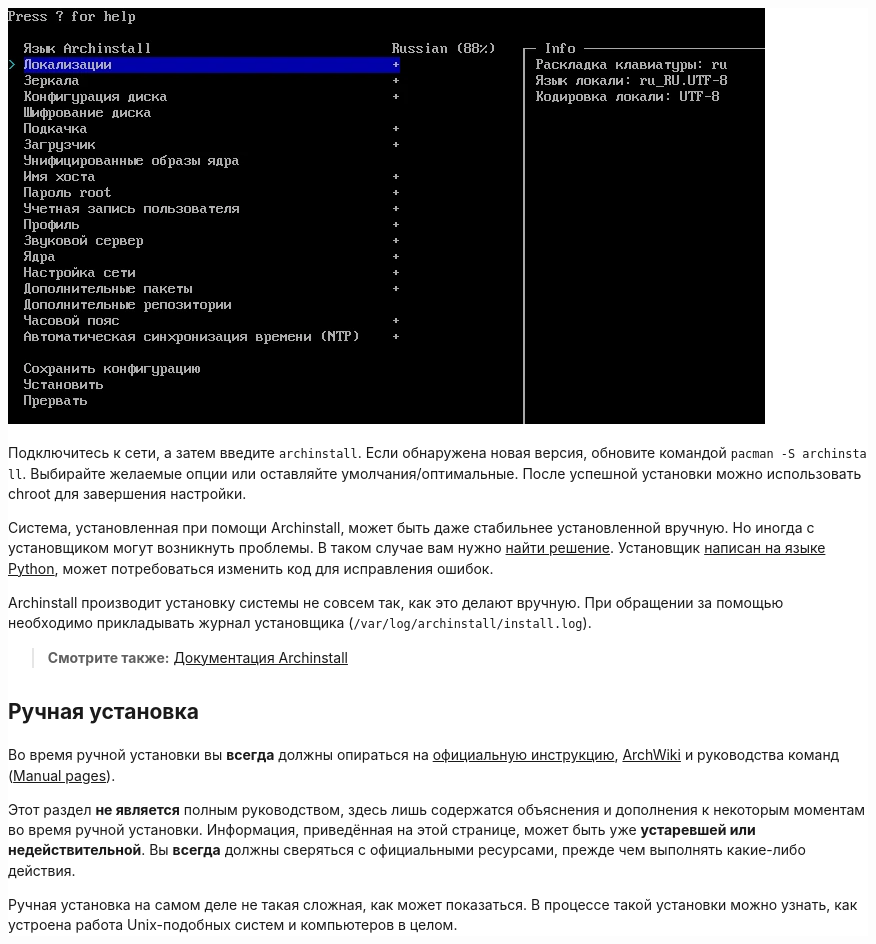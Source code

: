 ![Archinstall](archinstall.webp)

Подключитесь к сети, а затем введите `archinstall`. Если обнаружена новая
версия, обновите командой `pacman -S archinstall`. Выбирайте желаемые опции
или оставляйте умолчания/оптимальные. После успешной установки можно
использовать chroot для завершения настройки.

Система, установленная при помощи Archinstall, может быть даже стабильнее
установленной вручную. Но иногда с установщиком могут возникнуть проблемы. В
таком случае вам нужно [найти решение]. Установщик [написан на языке Python],
может потребоваться изменить код для исправления ошибок.

[найти решение]: https://github.com/archlinux/archinstall/issues?q=is%3Aissue
[написан на языке Python]: https://github.com/archlinux/archinstall

Archinstall производит установку системы не совсем так, как это делают вручную.
При обращении за помощью необходимо прикладывать журнал установщика
(`/var/log/archinstall/install.log`).

> **Смотрите также:**
[Документация Archinstall](https://archinstall.archlinux.page)

## Ручная установка

Во время ручной установки вы **всегда** должны опираться на
[официальную инструкцию], [ArchWiki] и руководства команд ([Manual pages]).

[официальную инструкцию]: https://wiki.archlinux.org/title/Installation_guide_(Русский)
[ArchWiki]: https://wiki.archlinux.org/title/Main_page_(Русский)

Этот раздел **не является** полным руководством, здесь лишь содержатся
объяснения и дополнения к некоторым моментам во время ручной установки.
Информация, приведённая на этой странице, может быть уже
**устаревшей или недействительной**. Вы **всегда** должны сверяться с
официальными ресурсами, прежде чем выполнять какие-либо действия.

Ручная установка на самом деле не такая сложная, как может показаться. В
процессе такой установки можно узнать, как устроена работа Unix-подобных систем
и компьютеров в целом.


[BitTorrent]: https://archlinux.org/download/#bittorrent-download
[проверить подлинность файла]: https://wiki.archlinux.org/title/Installation_guide_(Русский)#Проверка_подписи
[записать на USB-накопитель]: https://wiki.archlinux.org/title/USB_flash_installation_medium_(Русский)
[balenaEtcher]: https://etcher.balena.io
[Rufus]: https://rufus.ie
[Ventoy]: https://www.ventoy.net
[Secure Boot]: https://wiki.archlinux.org/title/Unified_Extensible_Firmware_Interface/Secure_Boot
[RAID]: https://wiki.archlinux.org/title/RAID
[iwctl]: https://wiki.archlinux.org/title/Iwd_(Русский)#iwctl
[Archinstall]: https://wiki.archlinux.org/title/Archinstall
[LVM]: https://wiki.archlinux.org/title/Install_Arch_Linux_on_LVM
[шифрование системы]: https://wiki.archlinux.org/title/Dm-crypt
[RAID]: https://wiki.archlinux.org/title/RAID
[Микрокод]: https://wiki.archlinux.org/title/Microcode_(Русский)
[Manual pages]: https://man.archlinux.org
[указать переменную LANGUAGE]: https://wiki.archlinux.org/title/Locale_(Русский)#LANGUAGE:_запасные_локали
[systemd-boot]: https://wiki.archlinux.org/title/Systemd-boot
[GRUB]: https://wiki.archlinux.org/title/GRUB_(Русский)
[^1]: `plasma-meta` — это мета-пакет, а `plasma` — группа. Смотрите
[разницу между мета-пакетом и группой пакетов]: https://wiki.archlinux.org/title/Meta_package_and_package_group_(Русский)
[пользовательские директории]: https://wiki.archlinux.org/title/XDG_user_directories_(Русский)
[периодический TRIM]: https://wiki.archlinux.org/title/Solid_state_drive_(Русский)#TRIM
